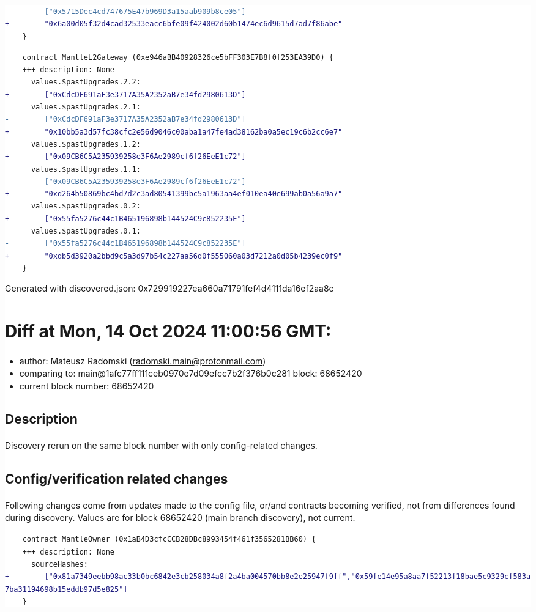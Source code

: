 ```diff
-        ["0x5715Dec4cd747675E47b969D3a15aab909b8ce05"]
+        "0x6a00d05f32d4cad32533eacc6bfe09f424002d60b1474ec6d9615d7ad7f86abe"
    }
```

```diff
    contract MantleL2Gateway (0xe946aBB40928326ce5bFF303E7B8f0f253EA39D0) {
    +++ description: None
      values.$pastUpgrades.2.2:
+        ["0xCdcDF691aF3e3717A35A2352aB7e34fd2980613D"]
      values.$pastUpgrades.2.1:
-        ["0xCdcDF691aF3e3717A35A2352aB7e34fd2980613D"]
+        "0x10bb5a3d57fc38cfc2e56d9046c00aba1a47fe4ad38162ba0a5ec19c6b2cc6e7"
      values.$pastUpgrades.1.2:
+        ["0x09CB6C5A235939258e3F6Ae2989cf6f26EeE1c72"]
      values.$pastUpgrades.1.1:
-        ["0x09CB6C5A235939258e3F6Ae2989cf6f26EeE1c72"]
+        "0xd264b50869bc4bd7d2c3ad80541399bc5a1963aa4ef010ea40e699ab0a56a9a7"
      values.$pastUpgrades.0.2:
+        ["0x55fa5276c44c1B465196898b144524C9c852235E"]
      values.$pastUpgrades.0.1:
-        ["0x55fa5276c44c1B465196898b144524C9c852235E"]
+        "0xdb5d3920a2bbd9c5a3d97b54c227aa56d0f555060a03d7212a0d05b4239ec0f9"
    }
```

Generated with discovered.json: 0x729919227ea660a71791fef4d4111da16ef2aa8c

# Diff at Mon, 14 Oct 2024 11:00:56 GMT:

- author: Mateusz Radomski (<radomski.main@protonmail.com>)
- comparing to: main@1afc77ff111ceb0970e7d09efcc7b2f376b0c281 block: 68652420
- current block number: 68652420

## Description

Discovery rerun on the same block number with only config-related changes.

## Config/verification related changes

Following changes come from updates made to the config file,
or/and contracts becoming verified, not from differences found during
discovery. Values are for block 68652420 (main branch discovery), not current.

```diff
    contract MantleOwner (0x1aB4D3cfcCCB28DBc8993454f461f3565281BB60) {
    +++ description: None
      sourceHashes:
+        ["0x81a7349eebb98ac33b0bc6842e3cb258034a8f2a4ba004570bb8e2e25947f9ff","0x59fe14e95a8aa7f52213f18bae5c9329cf583a7ba31194698b15eddb97d5e825"]
    }
```
